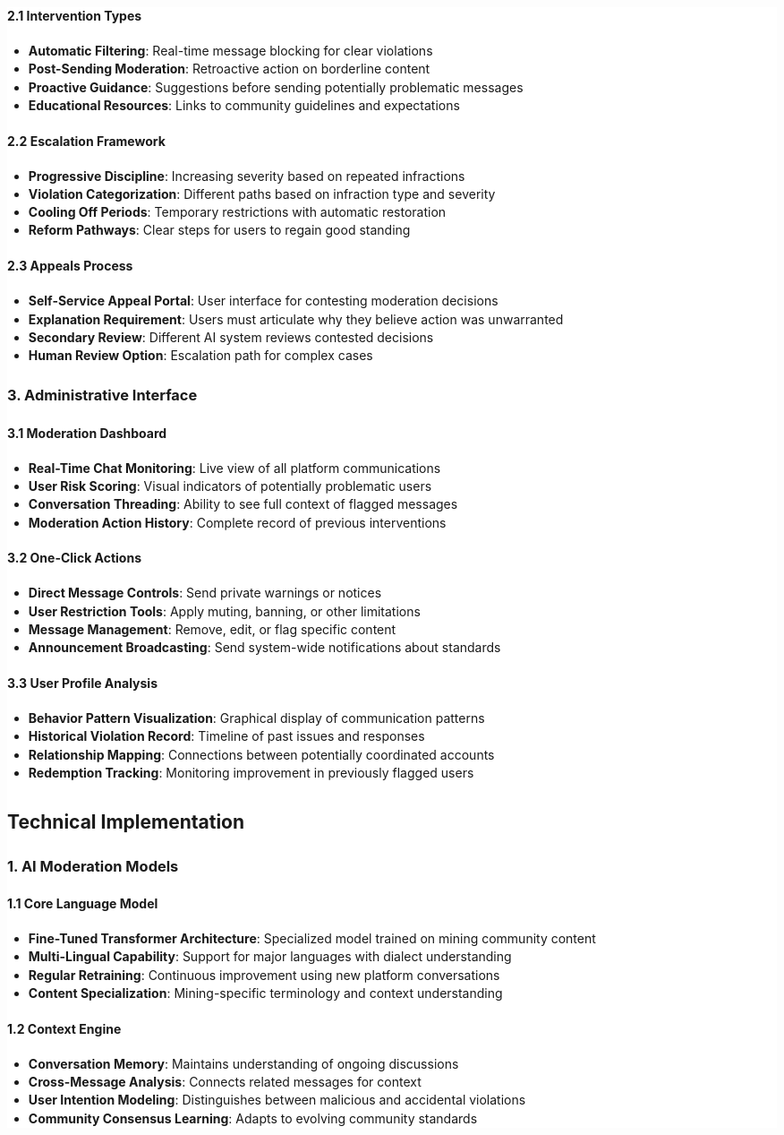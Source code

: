 #### 2.1 Intervention Types
- **Automatic Filtering**: Real-time message blocking for clear violations
- **Post-Sending Moderation**: Retroactive action on borderline content
- **Proactive Guidance**: Suggestions before sending potentially problematic messages
- **Educational Resources**: Links to community guidelines and expectations

#### 2.2 Escalation Framework
- **Progressive Discipline**: Increasing severity based on repeated infractions
- **Violation Categorization**: Different paths based on infraction type and severity
- **Cooling Off Periods**: Temporary restrictions with automatic restoration
- **Reform Pathways**: Clear steps for users to regain good standing

#### 2.3 Appeals Process
- **Self-Service Appeal Portal**: User interface for contesting moderation decisions
- **Explanation Requirement**: Users must articulate why they believe action was unwarranted
- **Secondary Review**: Different AI system reviews contested decisions
- **Human Review Option**: Escalation path for complex cases

### 3. Administrative Interface

#### 3.1 Moderation Dashboard
- **Real-Time Chat Monitoring**: Live view of all platform communications
- **User Risk Scoring**: Visual indicators of potentially problematic users
- **Conversation Threading**: Ability to see full context of flagged messages
- **Moderation Action History**: Complete record of previous interventions

#### 3.2 One-Click Actions
- **Direct Message Controls**: Send private warnings or notices
- **User Restriction Tools**: Apply muting, banning, or other limitations
- **Message Management**: Remove, edit, or flag specific content
- **Announcement Broadcasting**: Send system-wide notifications about standards

#### 3.3 User Profile Analysis
- **Behavior Pattern Visualization**: Graphical display of communication patterns
- **Historical Violation Record**: Timeline of past issues and responses
- **Relationship Mapping**: Connections between potentially coordinated accounts
- **Redemption Tracking**: Monitoring improvement in previously flagged users

## Technical Implementation

### 1. AI Moderation Models

#### 1.1 Core Language Model
- **Fine-Tuned Transformer Architecture**: Specialized model trained on mining community content
- **Multi-Lingual Capability**: Support for major languages with dialect understanding
- **Regular Retraining**: Continuous improvement using new platform conversations
- **Content Specialization**: Mining-specific terminology and context understanding

#### 1.2 Context Engine
- **Conversation Memory**: Maintains understanding of ongoing discussions
- **Cross-Message Analysis**: Connects related messages for context
- **User Intention Modeling**: Distinguishes between malicious and accidental violations
- **Community Consensus Learning**: Adapts to evolving community standards
